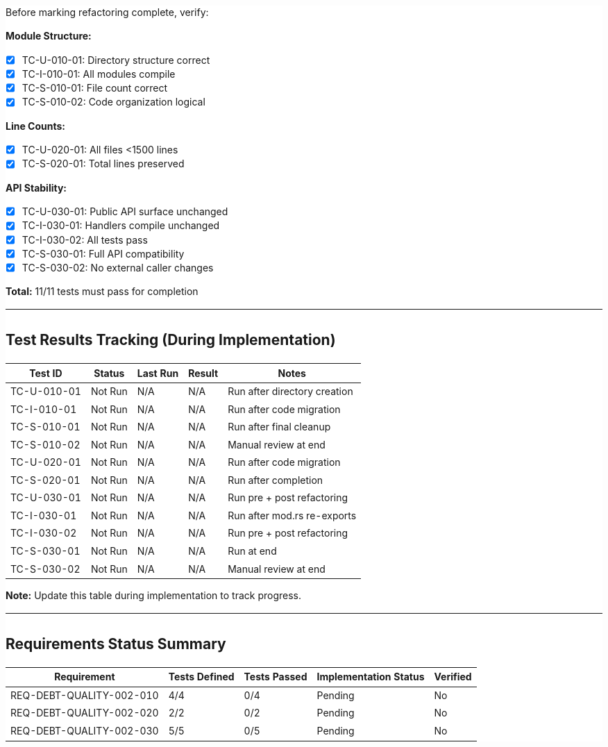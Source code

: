 Before marking refactoring complete, verify:

**Module Structure:**
- [x] TC-U-010-01: Directory structure correct
- [x] TC-I-010-01: All modules compile
- [x] TC-S-010-01: File count correct
- [x] TC-S-010-02: Code organization logical

**Line Counts:**
- [x] TC-U-020-01: All files <1500 lines
- [x] TC-S-020-01: Total lines preserved

**API Stability:**
- [x] TC-U-030-01: Public API surface unchanged
- [x] TC-I-030-01: Handlers compile unchanged
- [x] TC-I-030-02: All tests pass
- [x] TC-S-030-01: Full API compatibility
- [x] TC-S-030-02: No external caller changes

**Total:** 11/11 tests must pass for completion

---

## Test Results Tracking (During Implementation)

| Test ID | Status | Last Run | Result | Notes |
|---------|--------|----------|--------|-------|
| TC-U-010-01 | Not Run | N/A | N/A | Run after directory creation |
| TC-I-010-01 | Not Run | N/A | N/A | Run after code migration |
| TC-S-010-01 | Not Run | N/A | N/A | Run after final cleanup |
| TC-S-010-02 | Not Run | N/A | N/A | Manual review at end |
| TC-U-020-01 | Not Run | N/A | N/A | Run after code migration |
| TC-S-020-01 | Not Run | N/A | N/A | Run after completion |
| TC-U-030-01 | Not Run | N/A | N/A | Run pre + post refactoring |
| TC-I-030-01 | Not Run | N/A | N/A | Run after mod.rs re-exports |
| TC-I-030-02 | Not Run | N/A | N/A | Run pre + post refactoring |
| TC-S-030-01 | Not Run | N/A | N/A | Run at end |
| TC-S-030-02 | Not Run | N/A | N/A | Manual review at end |

**Note:** Update this table during implementation to track progress.

---

## Requirements Status Summary

| Requirement | Tests Defined | Tests Passed | Implementation Status | Verified |
|-------------|---------------|--------------|----------------------|----------|
| REQ-DEBT-QUALITY-002-010 | 4/4 | 0/4 | Pending | No |
| REQ-DEBT-QUALITY-002-020 | 2/2 | 0/2 | Pending | No |
| REQ-DEBT-QUALITY-002-030 | 5/5 | 0/5 | Pending | No |
